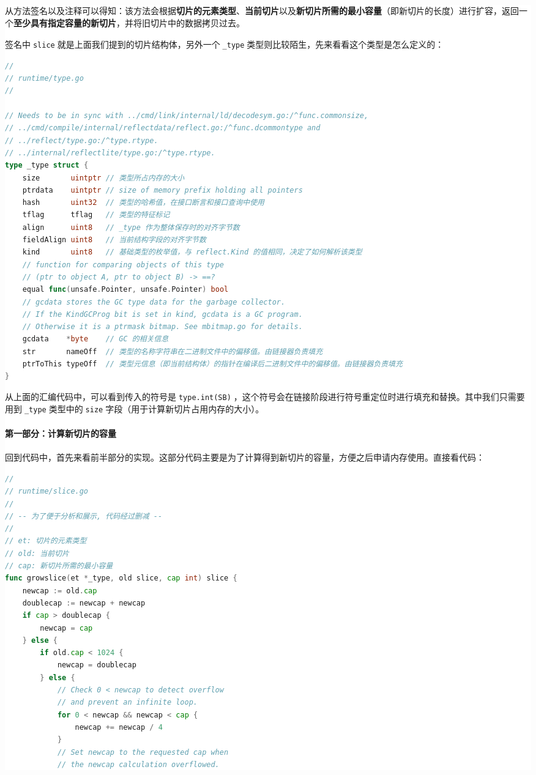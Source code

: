 从方法签名以及注释可以得知：该方法会根据**切片的元素类型**、**当前切片**以及**新切片所需的最小容量**（即新切片的长度）进行扩容，返回一个**至少具有指定容量的新切片**，并将旧切片中的数据拷贝过去。

签名中 `slice` 就是上面我们提到的切片结构体，另外一个 `_type` 类型则比较陌生，先来看看这个类型是怎么定义的：

```go
//
// runtime/type.go
//

// Needs to be in sync with ../cmd/link/internal/ld/decodesym.go:/^func.commonsize,
// ../cmd/compile/internal/reflectdata/reflect.go:/^func.dcommontype and
// ../reflect/type.go:/^type.rtype.
// ../internal/reflectlite/type.go:/^type.rtype.
type _type struct {
	size       uintptr // 类型所占内存的大小
	ptrdata    uintptr // size of memory prefix holding all pointers
	hash       uint32  // 类型的哈希值，在接口断言和接口查询中使用
	tflag      tflag   // 类型的特征标记
	align      uint8   // _type 作为整体保存时的对齐字节数
	fieldAlign uint8   // 当前结构字段的对齐字节数
	kind       uint8   // 基础类型的枚举值，与 reflect.Kind 的值相同，决定了如何解析该类型
	// function for comparing objects of this type
	// (ptr to object A, ptr to object B) -> ==?
	equal func(unsafe.Pointer, unsafe.Pointer) bool
	// gcdata stores the GC type data for the garbage collector.
	// If the KindGCProg bit is set in kind, gcdata is a GC program.
	// Otherwise it is a ptrmask bitmap. See mbitmap.go for details.
	gcdata    *byte    // GC 的相关信息
	str       nameOff  // 类型的名称字符串在二进制文件中的偏移值。由链接器负责填充
	ptrToThis typeOff  // 类型元信息（即当前结构体）的指针在编译后二进制文件中的偏移值。由链接器负责填充
}
```

从上面的汇编代码中，可以看到传入的符号是 `type.int(SB)` ，这个符号会在链接阶段进行符号重定位时进行填充和替换。其中我们只需要用到 `_type` 类型中的 `size` 字段（用于计算新切片占用内存的大小）。

#### 第一部分：计算新切片的容量

回到代码中，首先来看前半部分的实现。这部分代码主要是为了计算得到新切片的容量，方便之后申请内存使用。直接看代码：

```go
//
// runtime/slice.go 
//
// -- 为了便于分析和展示, 代码经过删减 --
//
// et: 切片的元素类型
// old: 当前切片
// cap: 新切片所需的最小容量
func growslice(et *_type, old slice, cap int) slice {
    newcap := old.cap
    doublecap := newcap + newcap
    if cap > doublecap {
        newcap = cap
    } else {
        if old.cap < 1024 {
            newcap = doublecap
        } else {
            // Check 0 < newcap to detect overflow
            // and prevent an infinite loop.
            for 0 < newcap && newcap < cap {
                newcap += newcap / 4
            }
            // Set newcap to the requested cap when
            // the newcap calculation overflowed.
```